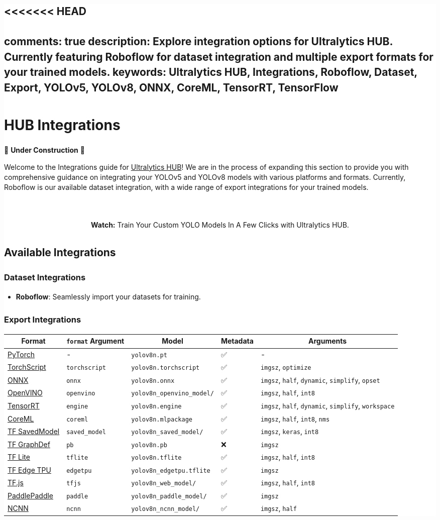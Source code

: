 <<<<<<< HEAD
---
comments: true
description: Explore integration options for Ultralytics HUB. Currently featuring Roboflow for dataset integration and multiple export formats for your trained models.
keywords: Ultralytics HUB, Integrations, Roboflow, Dataset, Export, YOLOv5, YOLOv8, ONNX, CoreML, TensorRT, TensorFlow
---

# HUB Integrations

🚧 **Under Construction** 🚧

Welcome to the Integrations guide for [Ultralytics HUB](https://hub.ultralytics.com/)! We are in the process of expanding this section to provide you with comprehensive guidance on integrating your YOLOv5 and YOLOv8 models with various platforms and formats. Currently, Roboflow is our available dataset integration, with a wide range of export integrations for your trained models.

<p align="center">
  <br>
  <iframe width="720" height="405" src="https://www.youtube.com/embed/lveF9iCMIzc?si=_Q4WB5kMB5qNe7q6"
    title="YouTube video player" frameborder="0"
    allow="accelerometer; autoplay; clipboard-write; encrypted-media; gyroscope; picture-in-picture; web-share"
    allowfullscreen>
  </iframe>
  <br>
  <strong>Watch:</strong> Train Your Custom YOLO Models In A Few Clicks with Ultralytics HUB.
</p>

## Available Integrations

### Dataset Integrations

- **Roboflow**: Seamlessly import your datasets for training.

### Export Integrations

| Format                                                             | `format` Argument | Model                     | Metadata | Arguments                                           |
|--------------------------------------------------------------------|-------------------|---------------------------|----------|-----------------------------------------------------|
| [PyTorch](https://pytorch.org/)                                    | -                 | `yolov8n.pt`              | ✅        | -                                                   |
| [TorchScript](https://pytorch.org/docs/stable/jit.html)            | `torchscript`     | `yolov8n.torchscript`     | ✅        | `imgsz`, `optimize`                                 |
| [ONNX](https://onnx.ai/)                                           | `onnx`            | `yolov8n.onnx`            | ✅        | `imgsz`, `half`, `dynamic`, `simplify`, `opset`     |
| [OpenVINO](../integrations/openvino.md)                            | `openvino`        | `yolov8n_openvino_model/` | ✅        | `imgsz`, `half`, `int8`                             |
| [TensorRT](https://developer.nvidia.com/tensorrt)                  | `engine`          | `yolov8n.engine`          | ✅        | `imgsz`, `half`, `dynamic`, `simplify`, `workspace` |
| [CoreML](https://github.com/apple/coremltools)                     | `coreml`          | `yolov8n.mlpackage`       | ✅        | `imgsz`, `half`, `int8`, `nms`                      |
| [TF SavedModel](https://www.tensorflow.org/guide/saved_model)      | `saved_model`     | `yolov8n_saved_model/`    | ✅        | `imgsz`, `keras`, `int8`                            |
| [TF GraphDef](https://www.tensorflow.org/api_docs/python/tf/Graph) | `pb`              | `yolov8n.pb`              | ❌        | `imgsz`                                             |
| [TF Lite](https://www.tensorflow.org/lite)                         | `tflite`          | `yolov8n.tflite`          | ✅        | `imgsz`, `half`, `int8`                             |
| [TF Edge TPU](https://coral.ai/docs/edgetpu/models-intro/)         | `edgetpu`         | `yolov8n_edgetpu.tflite`  | ✅        | `imgsz`                                             |
| [TF.js](https://www.tensorflow.org/js)                             | `tfjs`            | `yolov8n_web_model/`      | ✅        | `imgsz`, `half`, `int8`                             |
| [PaddlePaddle](https://github.com/PaddlePaddle)                    | `paddle`          | `yolov8n_paddle_model/`   | ✅        | `imgsz`                                             |
| [NCNN](https://github.com/Tencent/ncnn)                            | `ncnn`            | `yolov8n_ncnn_model/`     | ✅        | `imgsz`, `half`                                     |